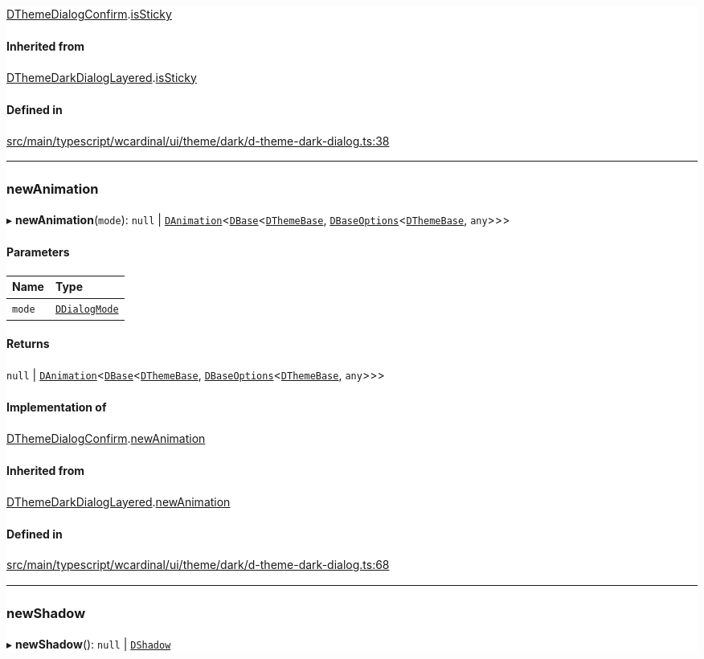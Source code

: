 [DThemeDialogConfirm](../interfaces/DThemeDialogConfirm.md).[isSticky](../interfaces/DThemeDialogConfirm.md#issticky)

#### Inherited from

[DThemeDarkDialogLayered](DThemeDarkDialogLayered.md).[isSticky](DThemeDarkDialogLayered.md#issticky)

#### Defined in

[src/main/typescript/wcardinal/ui/theme/dark/d-theme-dark-dialog.ts:38](https://github.com/winter-cardinal/winter-cardinal-ui/blob/v0.194.0/src/main/typescript/wcardinal/ui/theme/dark/d-theme-dark-dialog.ts#L38)

___

### newAnimation

▸ **newAnimation**(`mode`): ``null`` \| [`DAnimation`](../interfaces/DAnimation.md)<[`DBase`](DBase.md)<[`DThemeBase`](../interfaces/DThemeBase.md), [`DBaseOptions`](../interfaces/DBaseOptions.md)<[`DThemeBase`](../interfaces/DThemeBase.md), `any`\>\>\>

#### Parameters

| Name | Type |
| :------ | :------ |
| `mode` | [`DDialogMode`](../index.md#ddialogmode) |

#### Returns

``null`` \| [`DAnimation`](../interfaces/DAnimation.md)<[`DBase`](DBase.md)<[`DThemeBase`](../interfaces/DThemeBase.md), [`DBaseOptions`](../interfaces/DBaseOptions.md)<[`DThemeBase`](../interfaces/DThemeBase.md), `any`\>\>\>

#### Implementation of

[DThemeDialogConfirm](../interfaces/DThemeDialogConfirm.md).[newAnimation](../interfaces/DThemeDialogConfirm.md#newanimation)

#### Inherited from

[DThemeDarkDialogLayered](DThemeDarkDialogLayered.md).[newAnimation](DThemeDarkDialogLayered.md#newanimation)

#### Defined in

[src/main/typescript/wcardinal/ui/theme/dark/d-theme-dark-dialog.ts:68](https://github.com/winter-cardinal/winter-cardinal-ui/blob/v0.194.0/src/main/typescript/wcardinal/ui/theme/dark/d-theme-dark-dialog.ts#L68)

___

### newShadow

▸ **newShadow**(): ``null`` \| [`DShadow`](../interfaces/DShadow.md)
